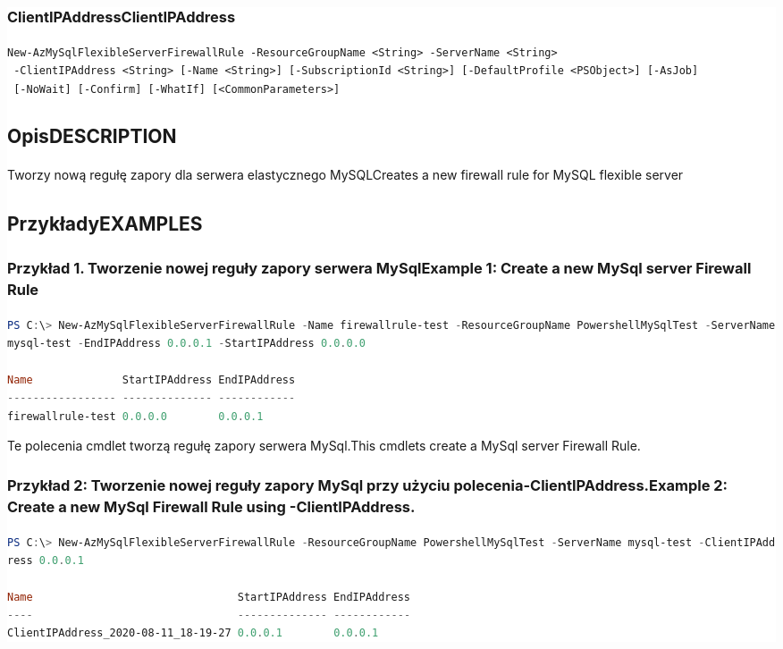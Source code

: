 ### <span data-ttu-id="c995f-107">ClientIPAddress</span><span class="sxs-lookup"><span data-stu-id="c995f-107">ClientIPAddress</span></span>
```
New-AzMySqlFlexibleServerFirewallRule -ResourceGroupName <String> -ServerName <String>
 -ClientIPAddress <String> [-Name <String>] [-SubscriptionId <String>] [-DefaultProfile <PSObject>] [-AsJob]
 [-NoWait] [-Confirm] [-WhatIf] [<CommonParameters>]
```

## <span data-ttu-id="c995f-108">Opis</span><span class="sxs-lookup"><span data-stu-id="c995f-108">DESCRIPTION</span></span>
<span data-ttu-id="c995f-109">Tworzy nową regułę zapory dla serwera elastycznego MySQL</span><span class="sxs-lookup"><span data-stu-id="c995f-109">Creates a new firewall rule for MySQL flexible server</span></span>

## <span data-ttu-id="c995f-110">Przykłady</span><span class="sxs-lookup"><span data-stu-id="c995f-110">EXAMPLES</span></span>

### <span data-ttu-id="c995f-111">Przykład 1. Tworzenie nowej reguły zapory serwera MySql</span><span class="sxs-lookup"><span data-stu-id="c995f-111">Example 1: Create a new MySql server Firewall Rule</span></span>
```powershell
PS C:\> New-AzMySqlFlexibleServerFirewallRule -Name firewallrule-test -ResourceGroupName PowershellMySqlTest -ServerName mysql-test -EndIPAddress 0.0.0.1 -StartIPAddress 0.0.0.0

Name              StartIPAddress EndIPAddress
----------------- -------------- ------------
firewallrule-test 0.0.0.0        0.0.0.1
```

<span data-ttu-id="c995f-112">Te polecenia cmdlet tworzą regułę zapory serwera MySql.</span><span class="sxs-lookup"><span data-stu-id="c995f-112">This cmdlets create a MySql server Firewall Rule.</span></span>

### <span data-ttu-id="c995f-113">Przykład 2: Tworzenie nowej reguły zapory MySql przy użyciu polecenia-ClientIPAddress.</span><span class="sxs-lookup"><span data-stu-id="c995f-113">Example 2: Create a new MySql Firewall Rule using -ClientIPAddress.</span></span>
```powershell
PS C:\> New-AzMySqlFlexibleServerFirewallRule -ResourceGroupName PowershellMySqlTest -ServerName mysql-test -ClientIPAddress 0.0.0.1

Name                                StartIPAddress EndIPAddress
----                                -------------- ------------
ClientIPAddress_2020-08-11_18-19-27 0.0.0.1        0.0.0.1
```
